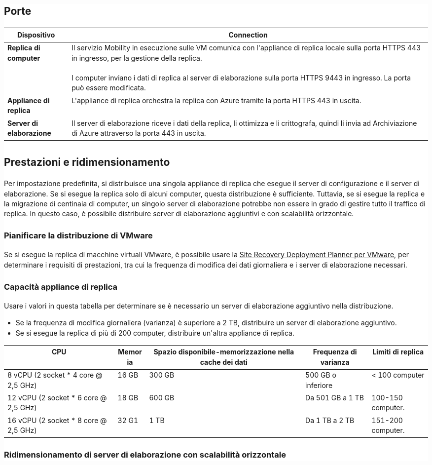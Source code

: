 ## <a name="ports"></a>Porte

**Dispositivo** | **Connection**
--- | --- 
**Replica di computer** | Il servizio Mobility in esecuzione sulle VM comunica con l'appliance di replica locale sulla porta HTTPS 443 in ingresso, per la gestione della replica.<br/><br/> I computer inviano i dati di replica al server di elaborazione sulla porta HTTPS 9443 in ingresso. La porta può essere modificata.
**Appliance di replica** | L'appliance di replica orchestra la replica con Azure tramite la porta HTTPS 443 in uscita.
**Server di elaborazione** | Il server di elaborazione riceve i dati della replica, li ottimizza e li crittografa, quindi li invia ad Archiviazione di Azure attraverso la porta 443 in uscita.


## <a name="performance-and-scaling"></a>Prestazioni e ridimensionamento

Per impostazione predefinita, si distribuisce una singola appliance di replica che esegue il server di configurazione e il server di elaborazione. Se si esegue la replica solo di alcuni computer, questa distribuzione è sufficiente. Tuttavia, se si esegue la replica e la migrazione di centinaia di computer, un singolo server di elaborazione potrebbe non essere in grado di gestire tutto il traffico di replica. In questo caso, è possibile distribuire server di elaborazione aggiuntivi e con scalabilità orizzontale.

### <a name="plan-vmware-deployment"></a>Pianificare la distribuzione di VMware

Se si esegue la replica di macchine virtuali VMware, è possibile usare la [Site Recovery Deployment Planner per VMware](../site-recovery/site-recovery-deployment-planner.md), per determinare i requisiti di prestazioni, tra cui la frequenza di modifica dei dati giornaliera e i server di elaborazione necessari.

### <a name="replication-appliance-capacity"></a>Capacità appliance di replica

Usare i valori in questa tabella per determinare se è necessario un server di elaborazione aggiuntivo nella distribuzione.

- Se la frequenza di modifica giornaliera (varianza) è superiore a 2 TB, distribuire un server di elaborazione aggiuntivo.
- Se si esegue la replica di più di 200 computer, distribuire un'altra appliance di replica.

**CPU** | **Memoria** | **Spazio disponibile-memorizzazione nella cache dei dati** | **Frequenza di varianza** | **Limiti di replica**
--- | --- | --- | --- | ---
8 vCPU (2 socket * 4 core \@ 2,5 GHz) | 16 GB | 300 GB | 500 GB o inferiore | < 100 computer 
12 vCPU (2 socket * 6 core \@ 2,5 GHz) | 18 GB | 600 GB | Da 501 GB a 1 TB | 100-150 computer.
16 vCPU (2 socket * 8 core \@ 2,5 GHz) | 32 G1 |  1 TB | Da 1 TB a 2 TB | 151-200 computer.

### <a name="sizing-scale-out-process-servers"></a>Ridimensionamento di server di elaborazione con scalabilità orizzontale
